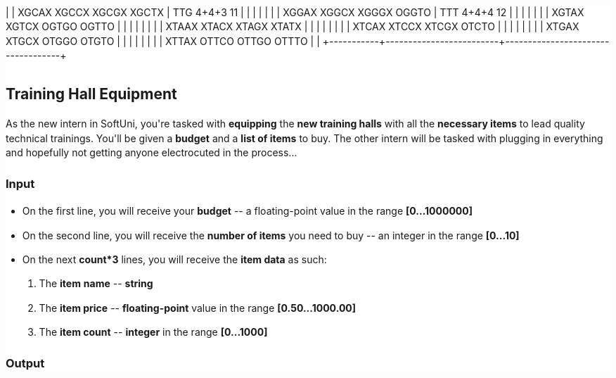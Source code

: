 |           | XGCAX XGCCX XGCGX XGCTX | TTG 4+4+3 11                      |
|           |                         |                                   |
|           | XGGAX XGGCX XGGGX OGGTO | TTT 4+4+4 12                      |
|           |                         |                                   |
|           | XGTAX XGTCX OGTGO OGTTO |                                   |
|           |                         |                                   |
|           | XTAAX XTACX XTAGX XTATX |                                   |
|           |                         |                                   |
|           | XTCAX XTCCX XTCGX OTCTO |                                   |
|           |                         |                                   |
|           | XTGAX XTGCX OTGGO OTGTO |                                   |
|           |                         |                                   |
|           | XTTAX OTTCO OTTGO OTTTO |                                   |
+-----------+-------------------------+-----------------------------------+

Training Hall Equipment
-----------------------

As the new intern in SoftUni, you're tasked with **equipping** the **new
training halls** with all the **necessary items** to lead quality
technical trainings. You'll be given a **budget** and a **list of
items** to buy. The other intern will be tasked with plugging in
everything and hopefully not getting anyone electrocuted in the
process...

### Input

-   On the first line, you will receive your **budget** -- a
    floating-point value in the range **\[0...1000000\]**

-   On the second line, you will receive the **number of items** you
    need to buy -- an integer in the range **\[0...10\]**

-   On the next **count\*3** lines, you will receive the **item data**
    as such:

    1.  The **item** **name** -- **string**

    2.  The **item price** -- **floating-point** value in the range
        **\[0.50...1000.00\]**

    3.  The **item count** -- **integer** in the range **\[0...1000\]**

### Output
